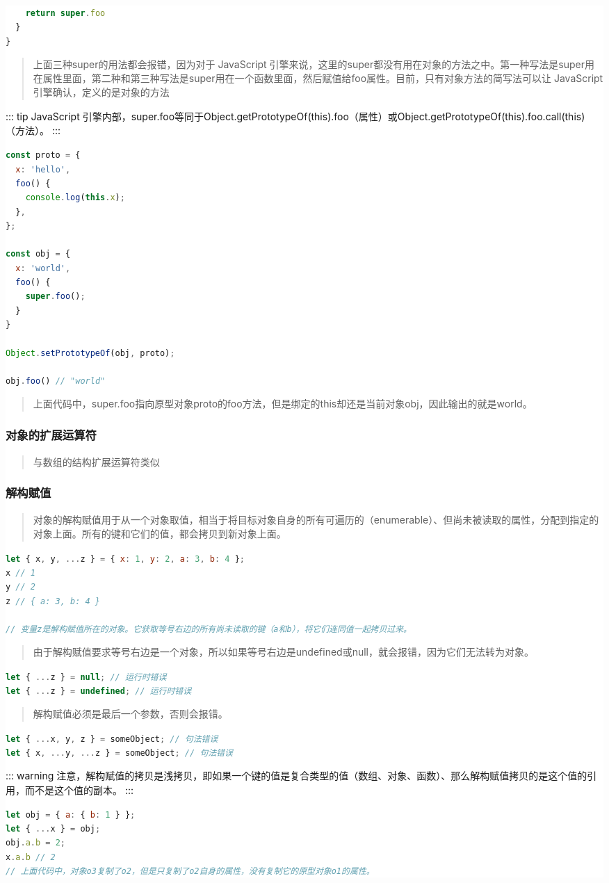 ```javascript
    return super.foo
  }
}
```
>  上面三种super的用法都会报错，因为对于 JavaScript 引擎来说，这里的super都没有用在对象的方法之中。第一种写法是super用在属性里面，第二种和第三种写法是super用在一个函数里面，然后赋值给foo属性。目前，只有对象方法的简写法可以让 JavaScript 引擎确认，定义的是对象的方法

::: tip
JavaScript 引擎内部，super.foo等同于Object.getPrototypeOf(this).foo（属性）或Object.getPrototypeOf(this).foo.call(this)（方法）。
:::
```javascript
const proto = {
  x: 'hello',
  foo() {
    console.log(this.x);
  },
};

const obj = {
  x: 'world',
  foo() {
    super.foo();
  }
}

Object.setPrototypeOf(obj, proto);

obj.foo() // "world"
```
> 上面代码中，super.foo指向原型对象proto的foo方法，但是绑定的this却还是当前对象obj，因此输出的就是world。

### 对象的扩展运算符 <Badge text="es2018" type="warning"/>
> 与数组的结构扩展运算符类似
###  解构赋值
> 对象的解构赋值用于从一个对象取值，相当于将目标对象自身的所有可遍历的（enumerable）、但尚未被读取的属性，分配到指定的对象上面。所有的键和它们的值，都会拷贝到新对象上面。
```js
let { x, y, ...z } = { x: 1, y: 2, a: 3, b: 4 };
x // 1
y // 2
z // { a: 3, b: 4 }

// 变量z是解构赋值所在的对象。它获取等号右边的所有尚未读取的键（a和b），将它们连同值一起拷贝过来。
```
> 由于解构赋值要求等号右边是一个对象，所以如果等号右边是undefined或null，就会报错，因为它们无法转为对象。
```js
let { ...z } = null; // 运行时错误
let { ...z } = undefined; // 运行时错误
```
> 解构赋值必须是最后一个参数，否则会报错。
```js
let { ...x, y, z } = someObject; // 句法错误
let { x, ...y, ...z } = someObject; // 句法错误
```  
::: warning
注意，解构赋值的拷贝是浅拷贝，即如果一个键的值是复合类型的值（数组、对象、函数）、那么解构赋值拷贝的是这个值的引用，而不是这个值的副本。
:::
```js
let obj = { a: { b: 1 } };
let { ...x } = obj;
obj.a.b = 2;
x.a.b // 2
// 上面代码中，对象o3复制了o2，但是只复制了o2自身的属性，没有复制它的原型对象o1的属性。
```
```js
```